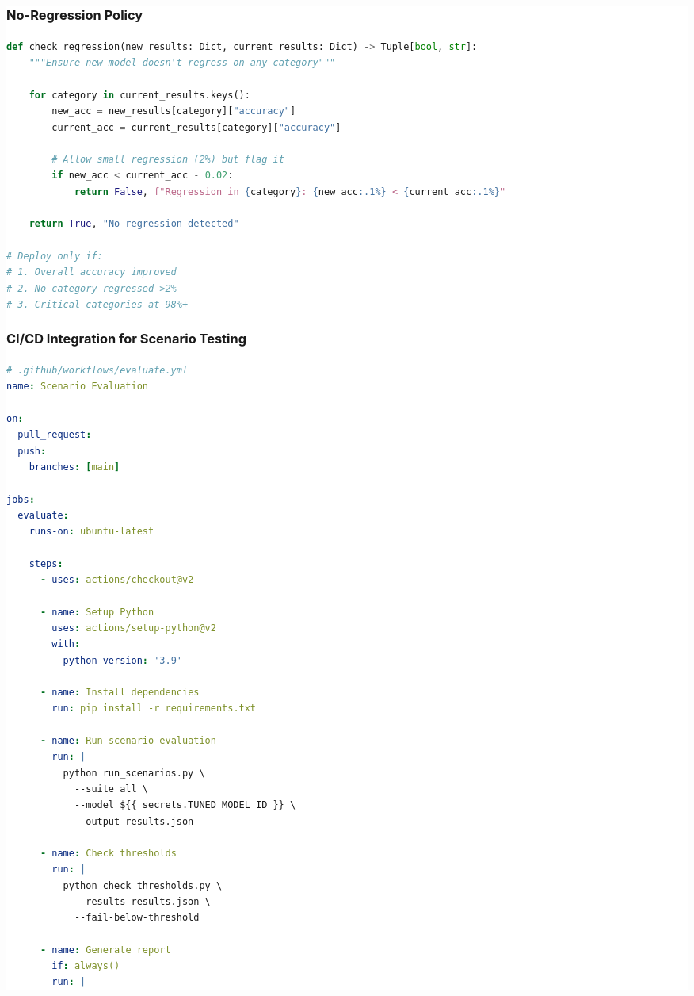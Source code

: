 ### No-Regression Policy

```python
def check_regression(new_results: Dict, current_results: Dict) -> Tuple[bool, str]:
    """Ensure new model doesn't regress on any category"""

    for category in current_results.keys():
        new_acc = new_results[category]["accuracy"]
        current_acc = current_results[category]["accuracy"]

        # Allow small regression (2%) but flag it
        if new_acc < current_acc - 0.02:
            return False, f"Regression in {category}: {new_acc:.1%} < {current_acc:.1%}"

    return True, "No regression detected"

# Deploy only if:
# 1. Overall accuracy improved
# 2. No category regressed >2%
# 3. Critical categories at 98%+
```

### CI/CD Integration for Scenario Testing

```yaml
# .github/workflows/evaluate.yml
name: Scenario Evaluation

on:
  pull_request:
  push:
    branches: [main]

jobs:
  evaluate:
    runs-on: ubuntu-latest

    steps:
      - uses: actions/checkout@v2

      - name: Setup Python
        uses: actions/setup-python@v2
        with:
          python-version: '3.9'

      - name: Install dependencies
        run: pip install -r requirements.txt

      - name: Run scenario evaluation
        run: |
          python run_scenarios.py \
            --suite all \
            --model ${{ secrets.TUNED_MODEL_ID }} \
            --output results.json

      - name: Check thresholds
        run: |
          python check_thresholds.py \
            --results results.json \
            --fail-below-threshold

      - name: Generate report
        if: always()
        run: |
```